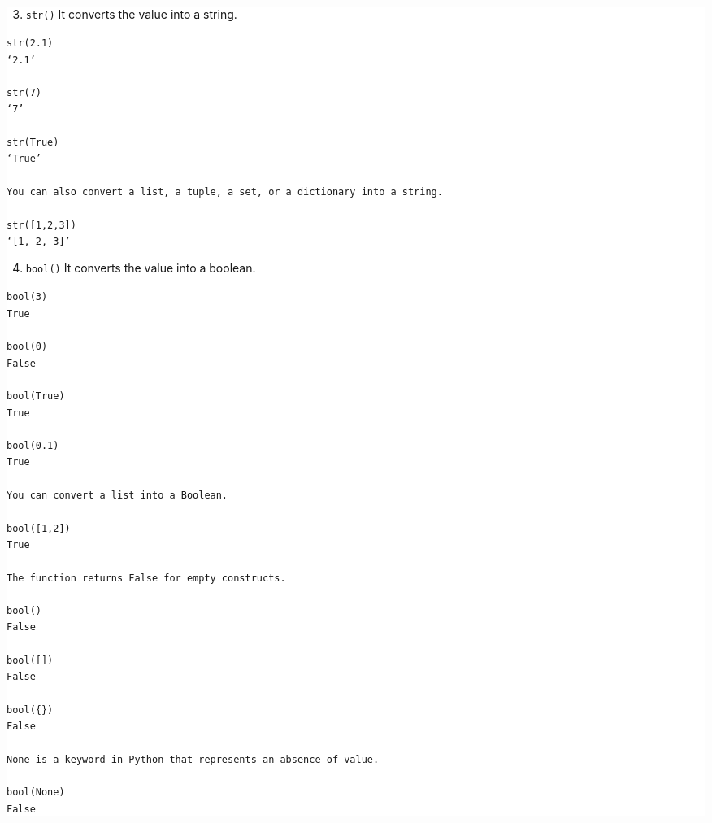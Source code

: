 3. `str()`
It converts the value into a string.

```
str(2.1)
‘2.1’

str(7)
‘7’

str(True)
‘True’

You can also convert a list, a tuple, a set, or a dictionary into a string.

str([1,2,3])
‘[1, 2, 3]’

```
4. `bool()`
It converts the value into a boolean.

```
bool(3)
True

bool(0)
False

bool(True)
True

bool(0.1)
True

You can convert a list into a Boolean.

bool([1,2])
True

The function returns False for empty constructs.

bool()
False

bool([])
False

bool({})
False

None is a keyword in Python that represents an absence of value.

bool(None)
False

```
